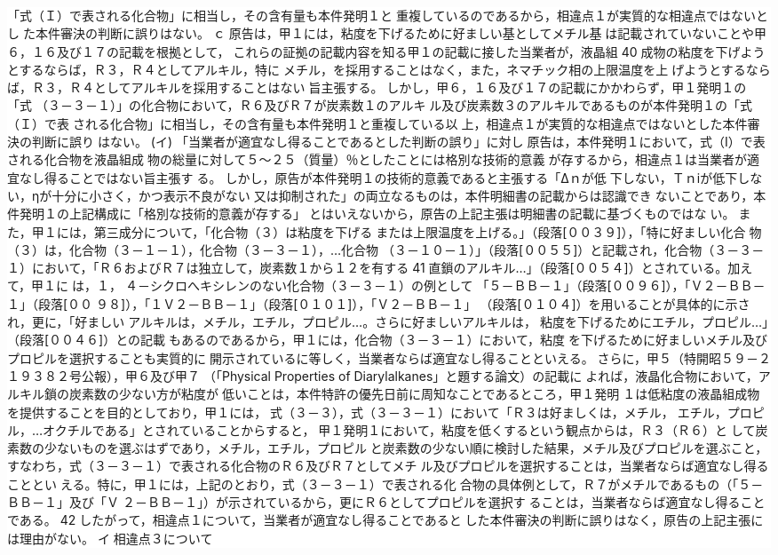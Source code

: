 「式（Ｉ）で表される化合物」に相当し，その含有量も本件発明１と
重複しているのであるから，相違点１が実質的な相違点ではないとし
た本件審決の判断に誤りはない。 
ｃ 原告は，甲１には，粘度を下げるために好ましい基としてメチル基
は記載されていないことや甲６，１６及び１７の記載を根拠として，
これらの証拠の記載内容を知る甲１の記載に接した当業者が，液晶組
 40 
成物の粘度を下げようとするならば，Ｒ３，Ｒ４としてアルキル，特に
メチル，を採用することはなく，また，ネマチック相の上限温度を上
げようとするならば，Ｒ３，Ｒ４としてアルキルを採用することはない
旨主張する。 
しかし，甲６，１６及び１７の記載にかかわらず，甲１発明１の「式
（３－３－１）」の化合物において，Ｒ６及びＲ７が炭素数１のアルキ
ル及び炭素数３のアルキルであるものが本件発明１の「式（Ｉ）で表
される化合物」に相当し，その含有量も本件発明１と重複している以
上，相違点１が実質的な相違点ではないとした本件審決の判断に誤り
はない。 
    (イ) 「当業者が適宜なし得ることであるとした判断の誤り」に対し 
      原告は，本件発明１において，式（Ⅰ）で表される化合物を液晶組成
物の総量に対して５～２５（質量）％としたことには格別な技術的意義
が存するから，相違点１は当業者が適宜なし得ることではない旨主張す
る。 
 しかし，原告が本件発明１の技術的意義であると主張する「Δｎが低
下しない，Ｔｎiが低下しない，ηが十分に小さく，かつ表示不良がない
又は抑制された」の両立なるものは，本件明細書の記載からは認識でき
ないことであり，本件発明１の上記構成に「格別な技術的意義が存する」
とはいえないから，原告の上記主張は明細書の記載に基づくものではな
い。 
 また，甲１には，第三成分について，「化合物（３）は粘度を下げる
または上限温度を上げる。」（段落[００３９]），「特に好ましい化合
物（３）は，化合物（３－１－１），化合物（３－３－１），…化合物
（３－１０－１）」（段落[００５５]）と記載され，化合物（３－３－
１）において，「Ｒ６およびＲ７は独立して，炭素数１から１２を有する
 41 
直鎖のアルキル…」（段落[００５４]）とされている。加えて，甲１に
は，１， ４－シクロへキシレンのない化合物（３－３－１）の例として
「５－ＢＢ－１」（段落[００９６]），「Ｖ２－ＢＢ－１」（段落[００
９８]），「１Ｖ２－ＢＢ－１」（段落[０１０１]），「Ｖ２－ＢＢ－１」
（段落[０１０４]）を用いることが具体的に示され，更に，「好ましい
アルキルは，メチル，エチル，プロピル…。さらに好ましいアルキルは，
粘度を下げるためにエチル，プロピル…」（段落[００４６]）との記載
もあるのであるから，甲１には，化合物（３－３－１）において，粘度
を下げるために好ましいメチル及びプロピルを選択することも実質的に
開示されているに等しく，当業者ならば適宜なし得ることといえる。 
      さらに，甲５（特開昭５９－２１９３８２号公報），甲６及び甲７
（「Physical Properties of Diarylalkanes」と題する論文）の記載に
よれば，液晶化合物において，アルキル鎖の炭素数の少ない方が粘度が
低いことは，本件特許の優先日前に周知なことであるところ，甲１発明
１は低粘度の液晶組成物を提供することを目的としており，甲１には，
式（３－３），式（３－３－１）において「Ｒ３は好ましくは，メチル，
エチル，プロピル，…オクチルである」とされていることからすると，
甲１発明１において，粘度を低くするという観点からは，Ｒ３（Ｒ６）と
して炭素数の少ないものを選ぶはずであり，メチル，エチル，プロピル
と炭素数の少ない順に検討した結果，メチル及びプロピルを選ぶこと，
すなわち，式（３－３－１）で表される化合物のＲ６及びＲ７としてメチ
ル及びプロピルを選択することは，当業者ならば適宜なし得ることとい
える。特に，甲１には，上記のとおり，式（３－３－１）で表される化
合物の具体例として，Ｒ７がメチルであるもの（「５－ＢＢ－１」及び「Ｖ
２－ＢＢ－１」）が示されているから，更にＲ６としてプロピルを選択す
ることは，当業者ならば適宜なし得ることである。 
 42 
      したがって，相違点１について，当業者が適宜なし得ることであると
した本件審決の判断に誤りはなく，原告の上記主張には理由がない。 
  イ 相違点３について 